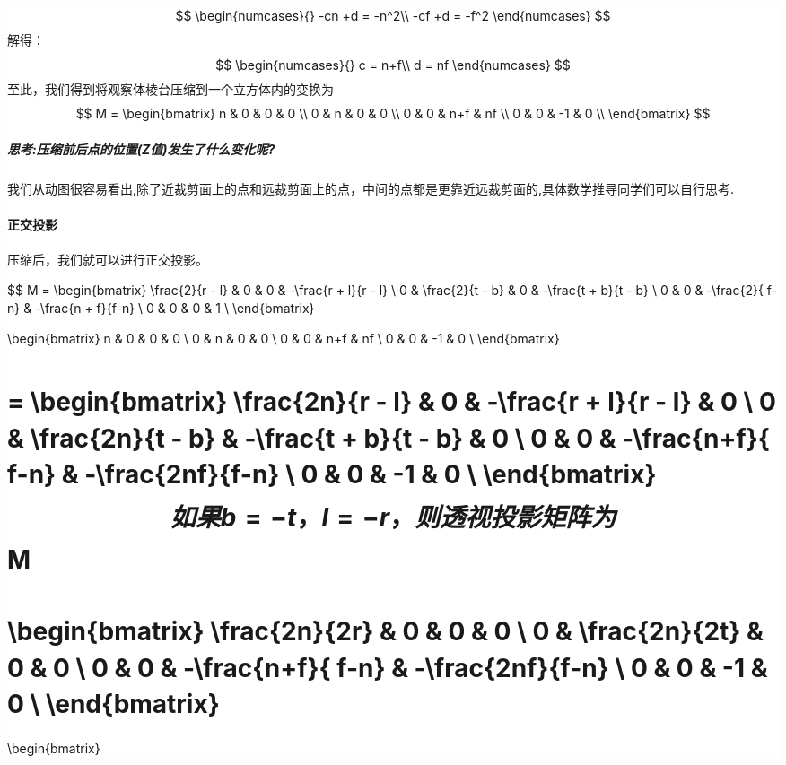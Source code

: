 
$$
\begin{numcases}{}
-cn +d = -n^2\\
-cf +d = -f^2
\end{numcases}
$$
解得：
$$
\begin{numcases}{}
c = n+f\\
d = nf
\end{numcases}
$$
至此，我们得到将观察体棱台压缩到一个立方体内的变换为
$$
M = \begin{bmatrix} n & 0 & 0 & 0 \\ 0 & n & 0 & 0 \\ 0 & 0 & n+f & nf \\ 0 & 0 & -1 & 0 \\ \end{bmatrix}
$$



##### 思考:压缩前后点的位置(Z值)发生了什么变化呢?

我们从动图很容易看出,除了近裁剪面上的点和远裁剪面上的点，中间的点都是更靠近远裁剪面的,具体数学推导同学们可以自行思考.



<video src="lesson2视频演示/PerspectiveShowOnlyMorePoints.mp4"></video>





#### 正交投影

压缩后，我们就可以进行正交投影。

$$
M =
\begin{bmatrix} 
 \frac{2}{r - l} & 0 & 0 & -\frac{r + l}{r - l} \\
 0 & \frac{2}{t - b} & 0 & -\frac{t + b}{t - b} \\
 0 & 0 & -\frac{2}{ f-n} & -\frac{n + f}{f-n} \\ 
 0 & 0 & 0 & 1 \\
\end{bmatrix}

\begin{bmatrix} n & 0 & 0 & 0 \\ 0 & n & 0 & 0 \\ 0 & 0 & n+f & nf \\ 0 & 0 & -1 & 0 \\ \end{bmatrix}

=
\begin{bmatrix} 
 \frac{2n}{r - l} & 0 & -\frac{r + l}{r - l} & 0 \\
 0 & \frac{2n}{t - b} &  -\frac{t + b}{t - b} & 0 \\
 0 & 0 & -\frac{n+f}{ f-n} & -\frac{2nf}{f-n} \\ 
 0 & 0 & -1 & 0 \\
\end{bmatrix}
$$
如果b=-t，l=-r，则透视投影矩阵为
$$
M 
=
\begin{bmatrix} 
 \frac{2n}{2r} & 0 & 0 & 0 \\
 0 & \frac{2n}{2t} & 0 & 0 \\
 0 & 0 & -\frac{n+f}{ f-n} & -\frac{2nf}{f-n} \\ 
 0 & 0 & -1 & 0 \\
\end{bmatrix}
=
\begin{bmatrix} 